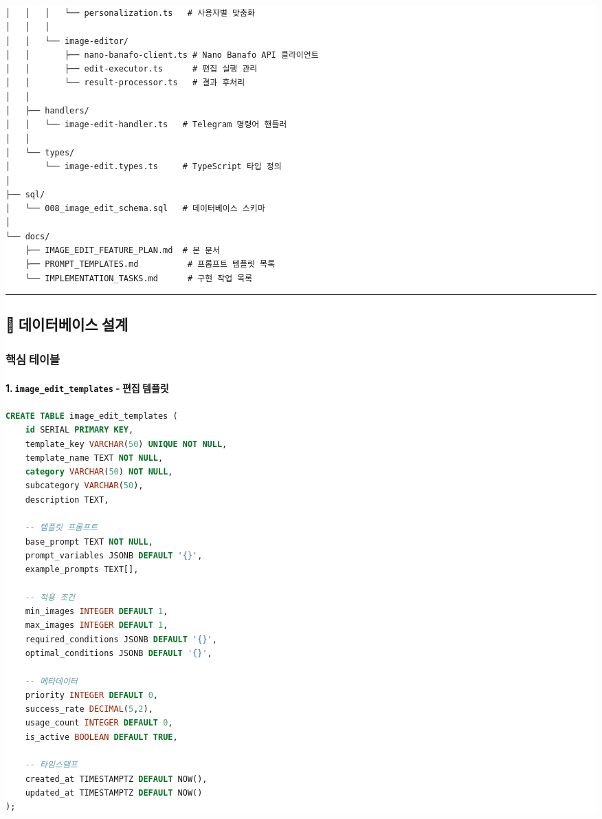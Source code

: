```
│   │   │   └── personalization.ts   # 사용자별 맞춤화
│   │   │
│   │   └── image-editor/
│   │       ├── nano-banafo-client.ts # Nano Banafo API 클라이언트
│   │       ├── edit-executor.ts      # 편집 실행 관리
│   │       └── result-processor.ts   # 결과 후처리
│   │
│   ├── handlers/
│   │   └── image-edit-handler.ts   # Telegram 명령어 핸들러
│   │
│   └── types/
│       └── image-edit.types.ts     # TypeScript 타입 정의
│
├── sql/
│   └── 008_image_edit_schema.sql   # 데이터베이스 스키마
│
└── docs/
    ├── IMAGE_EDIT_FEATURE_PLAN.md  # 본 문서
    ├── PROMPT_TEMPLATES.md          # 프롬프트 템플릿 목록
    └── IMPLEMENTATION_TASKS.md      # 구현 작업 목록
```

---

## 💾 데이터베이스 설계

### 핵심 테이블

#### 1. `image_edit_templates` - 편집 템플릿
```sql
CREATE TABLE image_edit_templates (
    id SERIAL PRIMARY KEY,
    template_key VARCHAR(50) UNIQUE NOT NULL,
    template_name TEXT NOT NULL,
    category VARCHAR(50) NOT NULL,
    subcategory VARCHAR(50),
    description TEXT,

    -- 템플릿 프롬프트
    base_prompt TEXT NOT NULL,
    prompt_variables JSONB DEFAULT '{}',
    example_prompts TEXT[],

    -- 적용 조건
    min_images INTEGER DEFAULT 1,
    max_images INTEGER DEFAULT 1,
    required_conditions JSONB DEFAULT '{}',
    optimal_conditions JSONB DEFAULT '{}',

    -- 메타데이터
    priority INTEGER DEFAULT 0,
    success_rate DECIMAL(5,2),
    usage_count INTEGER DEFAULT 0,
    is_active BOOLEAN DEFAULT TRUE,

    -- 타임스탬프
    created_at TIMESTAMPTZ DEFAULT NOW(),
    updated_at TIMESTAMPTZ DEFAULT NOW()
);
```
